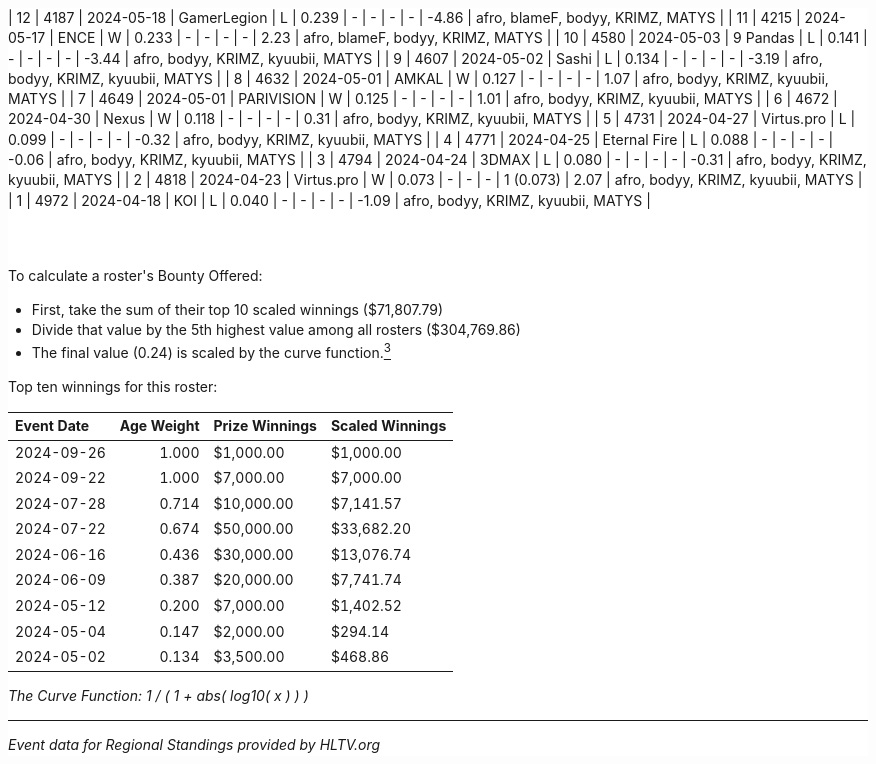 |           12 |     4187 | 2024-05-18 | GamerLegion       | L   | 0.239      | -            | -                | -                | -         |    -4.86 | afro, blameF, bodyy, KRIMZ, MATYS  |
|           11 |     4215 | 2024-05-17 | ENCE              | W   | 0.233      | -            | -                | -                | -         |     2.23 | afro, blameF, bodyy, KRIMZ, MATYS  |
|           10 |     4580 | 2024-05-03 | 9 Pandas          | L   | 0.141      | -            | -                | -                | -         |    -3.44 | afro, bodyy, KRIMZ, kyuubii, MATYS |
|            9 |     4607 | 2024-05-02 | Sashi             | L   | 0.134      | -            | -                | -                | -         |    -3.19 | afro, bodyy, KRIMZ, kyuubii, MATYS |
|            8 |     4632 | 2024-05-01 | AMKAL             | W   | 0.127      | -            | -                | -                | -         |     1.07 | afro, bodyy, KRIMZ, kyuubii, MATYS |
|            7 |     4649 | 2024-05-01 | PARIVISION        | W   | 0.125      | -            | -                | -                | -         |     1.01 | afro, bodyy, KRIMZ, kyuubii, MATYS |
|            6 |     4672 | 2024-04-30 | Nexus             | W   | 0.118      | -            | -                | -                | -         |     0.31 | afro, bodyy, KRIMZ, kyuubii, MATYS |
|            5 |     4731 | 2024-04-27 | Virtus.pro        | L   | 0.099      | -            | -                | -                | -         |    -0.32 | afro, bodyy, KRIMZ, kyuubii, MATYS |
|            4 |     4771 | 2024-04-25 | Eternal Fire      | L   | 0.088      | -            | -                | -                | -         |    -0.06 | afro, bodyy, KRIMZ, kyuubii, MATYS |
|            3 |     4794 | 2024-04-24 | 3DMAX             | L   | 0.080      | -            | -                | -                | -         |    -0.31 | afro, bodyy, KRIMZ, kyuubii, MATYS |
|            2 |     4818 | 2024-04-23 | Virtus.pro        | W   | 0.073      | -            | -                | -                | 1 (0.073) |     2.07 | afro, bodyy, KRIMZ, kyuubii, MATYS |
|            1 |     4972 | 2024-04-18 | KOI               | L   | 0.040      | -            | -                | -                | -         |    -1.09 | afro, bodyy, KRIMZ, kyuubii, MATYS |

<br />
<span id="table2"></span><br />
To calculate a roster's Bounty Offered:<br />

- First, take the sum of their top 10 scaled winnings ($71,807.79)
- Divide that value by the 5th highest value among all rosters ($304,769.86)
- The final value (0.24) is scaled by the curve function.[<sup>3</sup>](#curveFunction)

Top ten winnings for this roster:<br />

| Event Date | Age Weight | Prize Winnings | Scaled Winnings |
| :- | -: | :- | :- |
| 2024-09-26 |      1.000 | $1,000.00      | $1,000.00       |
| 2024-09-22 |      1.000 | $7,000.00      | $7,000.00       |
| 2024-07-28 |      0.714 | $10,000.00     | $7,141.57       |
| 2024-07-22 |      0.674 | $50,000.00     | $33,682.20      |
| 2024-06-16 |      0.436 | $30,000.00     | $13,076.74      |
| 2024-06-09 |      0.387 | $20,000.00     | $7,741.74       |
| 2024-05-12 |      0.200 | $7,000.00      | $1,402.52       |
| 2024-05-04 |      0.147 | $2,000.00      | $294.14         |
| 2024-05-02 |      0.134 | $3,500.00      | $468.86         |


<span id="curveFunction"></span>_The Curve Function: 1 / ( 1 + abs( log10( x ) ) )_<br />

---
_Event data for Regional Standings provided by HLTV.org_<br />
